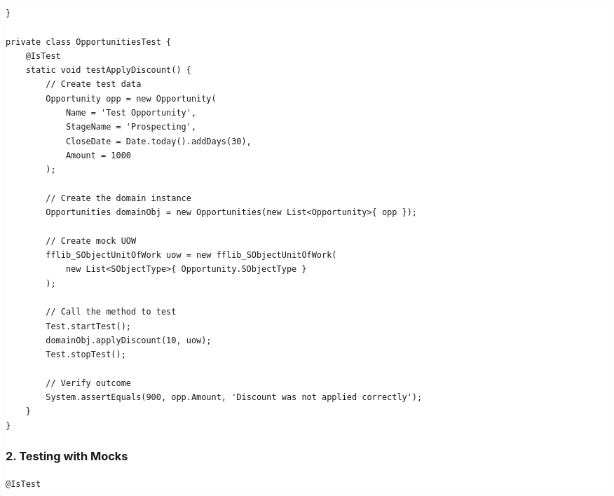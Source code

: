 ```apex
}

private class OpportunitiesTest {
    @IsTest
    static void testApplyDiscount() {
        // Create test data
        Opportunity opp = new Opportunity(
            Name = 'Test Opportunity',
            StageName = 'Prospecting',
            CloseDate = Date.today().addDays(30),
            Amount = 1000
        );
        
        // Create the domain instance
        Opportunities domainObj = new Opportunities(new List<Opportunity>{ opp });
        
        // Create mock UOW
        fflib_SObjectUnitOfWork uow = new fflib_SObjectUnitOfWork(
            new List<SObjectType>{ Opportunity.SObjectType }
        );
        
        // Call the method to test
        Test.startTest();
        domainObj.applyDiscount(10, uow);
        Test.stopTest();
        
        // Verify outcome
        System.assertEquals(900, opp.Amount, 'Discount was not applied correctly');
    }
}
```

### 2. Testing with Mocks

```apex
@IsTest
